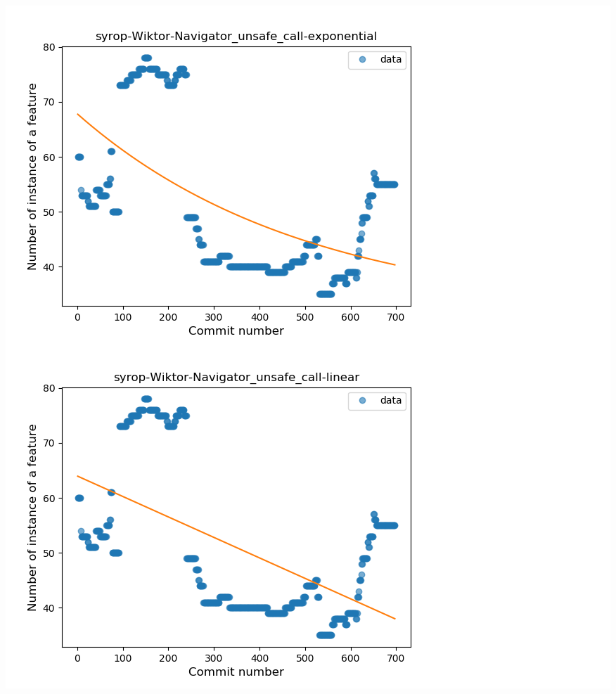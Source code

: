 ![syrop-Wiktor-Navigator T5](../plots/syrop-Wiktor-Navigator_unsafe_call_T5.png)
![syrop-Wiktor-Navigator T2](../plots/syrop-Wiktor-Navigator_unsafe_call_T2.png)